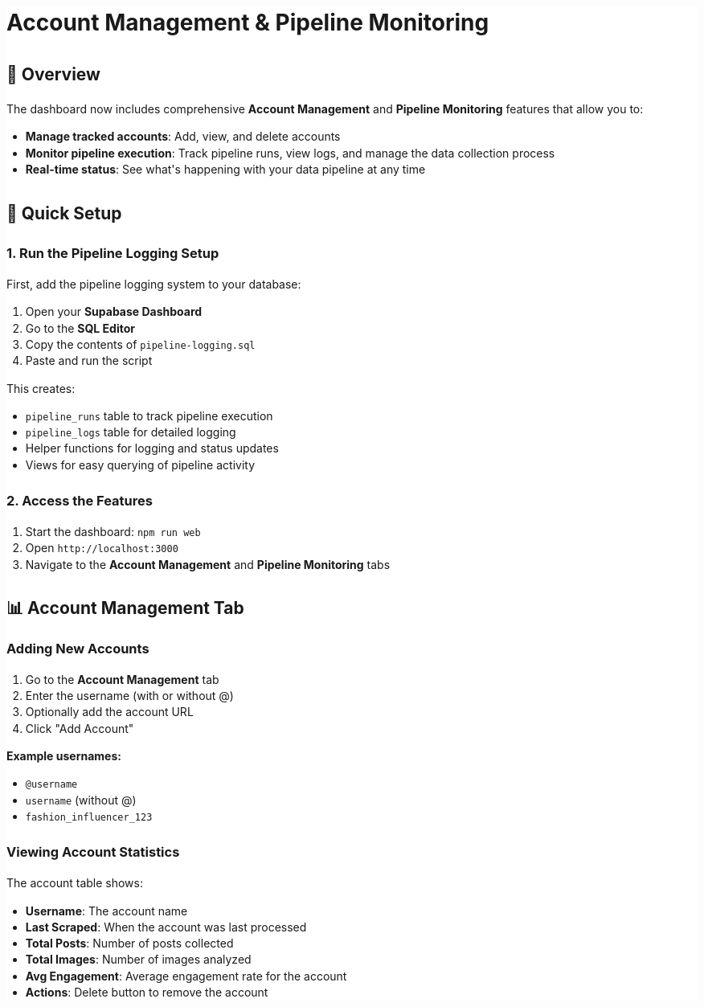 # Account Management & Pipeline Monitoring

## 🎯 Overview

The dashboard now includes comprehensive **Account Management** and **Pipeline Monitoring** features that allow you to:

- **Manage tracked accounts**: Add, view, and delete accounts
- **Monitor pipeline execution**: Track pipeline runs, view logs, and manage the data collection process
- **Real-time status**: See what's happening with your data pipeline at any time

## 🚀 Quick Setup

### 1. Run the Pipeline Logging Setup
First, add the pipeline logging system to your database:

1. Open your **Supabase Dashboard**
2. Go to the **SQL Editor**
3. Copy the contents of `pipeline-logging.sql`
4. Paste and run the script

This creates:
- `pipeline_runs` table to track pipeline execution
- `pipeline_logs` table for detailed logging
- Helper functions for logging and status updates
- Views for easy querying of pipeline activity

### 2. Access the Features
1. Start the dashboard: `npm run web`
2. Open `http://localhost:3000`
3. Navigate to the **Account Management** and **Pipeline Monitoring** tabs

## 📊 Account Management Tab

### Adding New Accounts
1. Go to the **Account Management** tab
2. Enter the username (with or without @)
3. Optionally add the account URL
4. Click "Add Account"

**Example usernames:**
- `@username`
- `username` (without @)
- `fashion_influencer_123`

### Viewing Account Statistics
The account table shows:
- **Username**: The account name
- **Last Scraped**: When the account was last processed
- **Total Posts**: Number of posts collected
- **Total Images**: Number of images analyzed
- **Avg Engagement**: Average engagement rate for the account
- **Actions**: Delete button to remove the account

